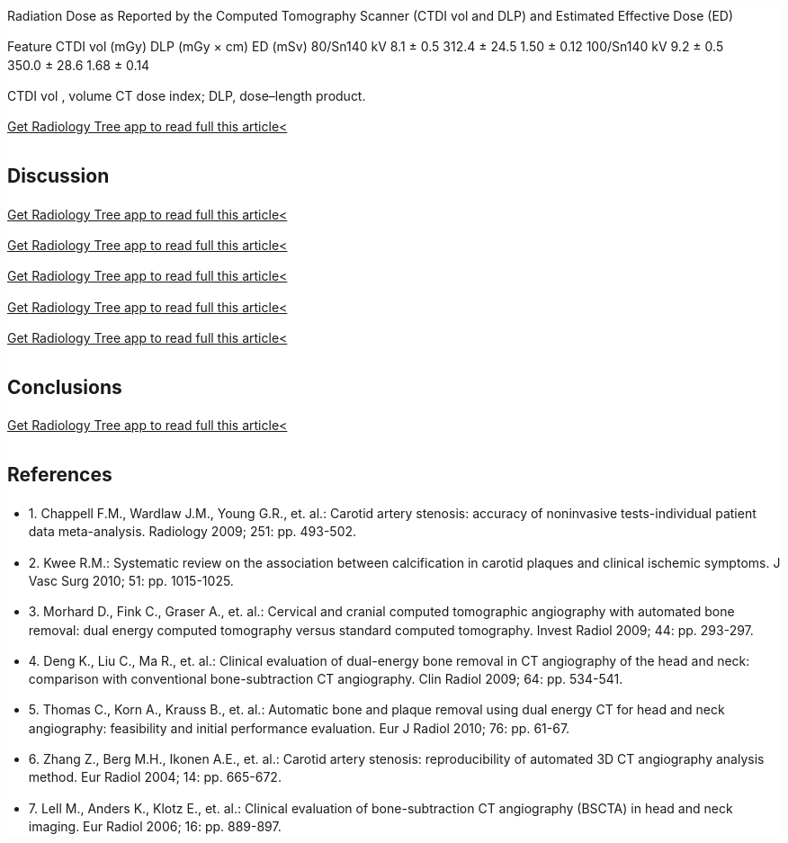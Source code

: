 
Radiation Dose as Reported by the Computed Tomography Scanner (CTDI  vol  and DLP) and Estimated Effective Dose (ED)


Feature CTDI  vol  (mGy) DLP (mGy × cm) ED (mSv) 80/Sn140 kV 8.1 ± 0.5 312.4 ± 24.5 1.50 ± 0.12 100/Sn140 kV 9.2 ± 0.5 350.0 ± 28.6 1.68 ± 0.14

CTDI  vol  , volume CT dose index; DLP, dose–length product.


[Get Radiology Tree app to read full this article<](https://clinicalpub.com/app)

## Discussion

[Get Radiology Tree app to read full this article<](https://clinicalpub.com/app)

[Get Radiology Tree app to read full this article<](https://clinicalpub.com/app)

[Get Radiology Tree app to read full this article<](https://clinicalpub.com/app)

[Get Radiology Tree app to read full this article<](https://clinicalpub.com/app)

[Get Radiology Tree app to read full this article<](https://clinicalpub.com/app)

## Conclusions

[Get Radiology Tree app to read full this article<](https://clinicalpub.com/app)

## References

- 1\. Chappell F.M., Wardlaw J.M., Young G.R., et. al.: Carotid artery stenosis: accuracy of noninvasive tests-individual patient data meta-analysis. Radiology 2009; 251: pp. 493-502.


- 2\. Kwee R.M.: Systematic review on the association between calcification in carotid plaques and clinical ischemic symptoms. J Vasc Surg 2010; 51: pp. 1015-1025.


- 3\. Morhard D., Fink C., Graser A., et. al.: Cervical and cranial computed tomographic angiography with automated bone removal: dual energy computed tomography versus standard computed tomography. Invest Radiol 2009; 44: pp. 293-297.


- 4\. Deng K., Liu C., Ma R., et. al.: Clinical evaluation of dual-energy bone removal in CT angiography of the head and neck: comparison with conventional bone-subtraction CT angiography. Clin Radiol 2009; 64: pp. 534-541.


- 5\. Thomas C., Korn A., Krauss B., et. al.: Automatic bone and plaque removal using dual energy CT for head and neck angiography: feasibility and initial performance evaluation. Eur J Radiol 2010; 76: pp. 61-67.


- 6\. Zhang Z., Berg M.H., Ikonen A.E., et. al.: Carotid artery stenosis: reproducibility of automated 3D CT angiography analysis method. Eur Radiol 2004; 14: pp. 665-672.


- 7\. Lell M., Anders K., Klotz E., et. al.: Clinical evaluation of bone-subtraction CT angiography (BSCTA) in head and neck imaging. Eur Radiol 2006; 16: pp. 889-897.
